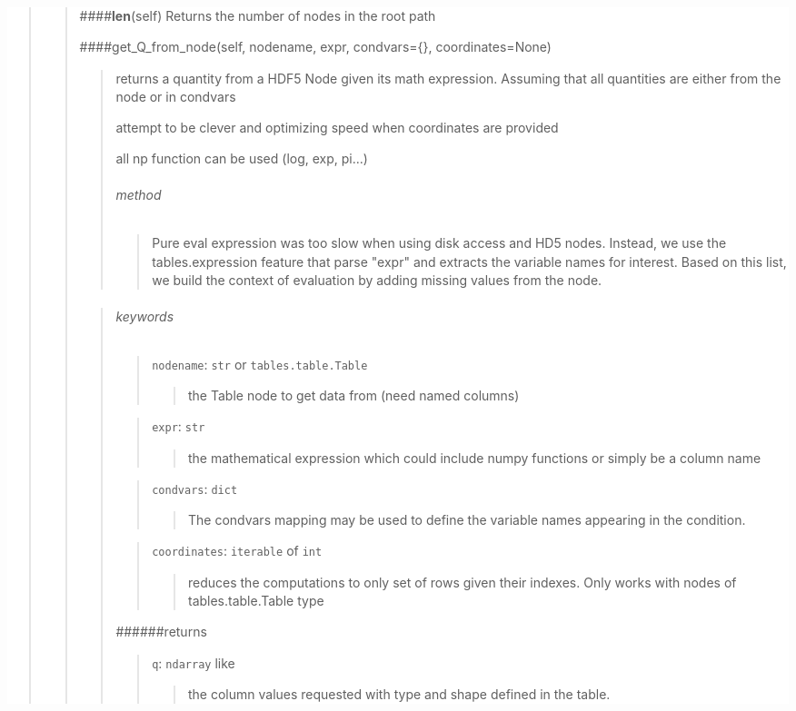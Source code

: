 >>
>> ####__len__(self)
>> Returns the number of nodes in the root path
>>
>> ####get_Q_from_node(self, nodename, expr, condvars={}, coordinates=None)
>>> returns a quantity from a HDF5 Node given its math expression. Assuming that all quantities are either from the node or in condvars
>>>
>>> attempt to be clever and optimizing speed when coordinates are provided
>>>
>>> all np function can be used (log, exp, pi...)
>>> ###### method            
>>>> Pure eval expression was too slow when using disk access and HD5 nodes.  Instead, we use the tables.expression feature that parse "expr" and extracts the variable names for interest.  Based on this list, we build the context of evaluation by adding missing values from the node.
>>
>>> ###### keywords
>>>
>>>>`nodename`: `str` or `tables.table.Table`
>>>>> the Table node to get data from (need named columns)
>>>
>>>>`expr`: `str`
>>>>>the mathematical expression which could include numpy functions or simply be a column name
>>>
>>>>`condvars`: `dict`
>>>>>The condvars mapping may be used to define the variable names appearing in the condition.
>>>
>>>> `coordinates`: `iterable` of `int`
>>>>>reduces the computations to only set of rows given their indexes. Only works with nodes of tables.table.Table type
>>>
>>> ######returns
>>>
>>>>`q`: `ndarray` like
>>>>>the column values requested with type and shape defined in the table.
